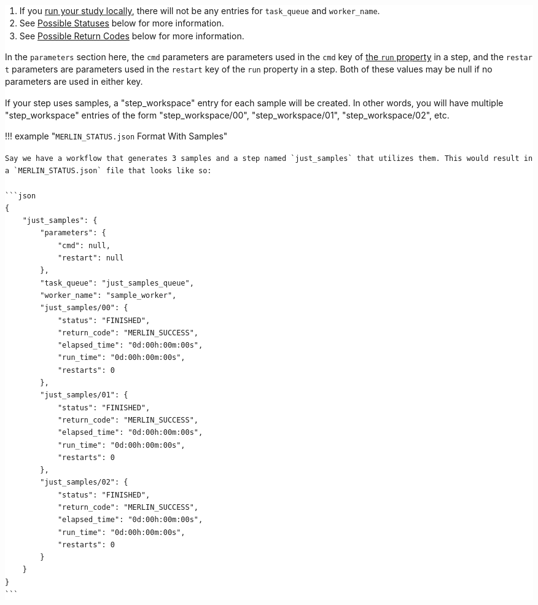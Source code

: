 1. If you [run your study locally](../running_studies.md#local-runs), there will not be any entries for `task_queue` and `worker_name`.
2. See [Possible Statuses](#possible-statuses) below for more information.
3. See [Possible Return Codes](#possible-return-codes) below for more information.

In the `parameters` section here, the `cmd` parameters are parameters used in the `cmd` key of [the `run` property](../specification.md#the-run-property) in a step, and the `restart` parameters are parameters
used in the `restart` key of the `run` property in a step. Both of these values may be null if no parameters are used in either key.

If your step uses samples, a "step_workspace" entry for each sample will be created. In other words, you will have multiple "step_workspace" entries of the form "step_workspace/00", "step_workspace/01", "step_workspace/02", etc.

!!! example "`MERLIN_STATUS.json` Format With Samples"

    Say we have a workflow that generates 3 samples and a step named `just_samples` that utilizes them. This would result in a `MERLIN_STATUS.json` file that looks like so:

    ```json
    {
        "just_samples": {
            "parameters": {
                "cmd": null,
                "restart": null
            },
            "task_queue": "just_samples_queue",
            "worker_name": "sample_worker",
            "just_samples/00": {
                "status": "FINISHED",
                "return_code": "MERLIN_SUCCESS",
                "elapsed_time": "0d:00h:00m:00s",
                "run_time": "0d:00h:00m:00s",
                "restarts": 0
            },
            "just_samples/01": {
                "status": "FINISHED",
                "return_code": "MERLIN_SUCCESS",
                "elapsed_time": "0d:00h:00m:00s",
                "run_time": "0d:00h:00m:00s",
                "restarts": 0
            },
            "just_samples/02": {
                "status": "FINISHED",
                "return_code": "MERLIN_SUCCESS",
                "elapsed_time": "0d:00h:00m:00s",
                "run_time": "0d:00h:00m:00s",
                "restarts": 0
            }
        }
    }
    ```

